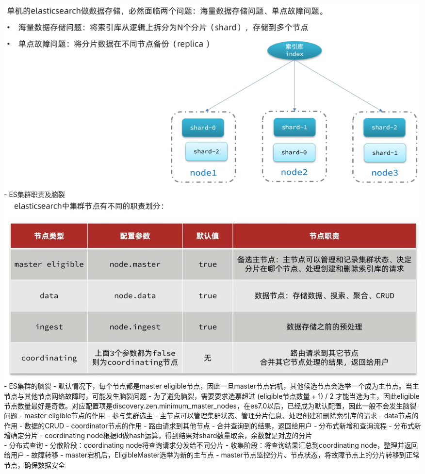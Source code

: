 ![es集群结构](https://raw.githubusercontent.com/JackyST0/Java-Technology-Stack/master/%E5%BE%AE%E6%9C%8D%E5%8A%A1/%E7%9B%B8%E5%85%B3%E5%9B%BE%E7%89%87/ES%E9%9B%86%E7%BE%A4%E7%BB%93%E6%9E%84.png)
    - ES集群职责及脑裂
    ![es集群节点角色](https://raw.githubusercontent.com/JackyST0/Java-Technology-Stack/master/%E5%BE%AE%E6%9C%8D%E5%8A%A1/%E7%9B%B8%E5%85%B3%E5%9B%BE%E7%89%87/ES%E9%9B%86%E7%BE%A4%E8%8A%82%E7%82%B9%E8%A7%92%E8%89%B2.png)
        - ES集群的脑裂
            - 默认情况下，每个节点都是master eligible节点，因此一旦master节点宕机，其他候选节点会选举一个成为主节点。当主节点与其他节点网络故障时，可能发生脑裂问题
            - 为了避免脑裂，需要要求选票超过 (eligible节点数量 + 1) / 2 才能当选为主，因此eligible节点数量最好是奇数。对应配置项是discovery.zen.minimum_master_nodes，在es7.0以后，已经成为默认配置，因此一般不会发生脑裂问题
        - master eligible节点的作用
            - 参与集群选主
            - 主节点可以管理集群状态、管理分片信息、处理创建和删除索引库的请求
        - data节点的作用
            - 数据的CRUD
        - coordinator节点的作用
            - 路由请求到其他节点
            - 合并查询到的结果，返回给用户
    - 分布式新增和查询流程
        - 分布式新增确定分片
            - coordinating node根据id做hash运算，得到结果对shard数量取余，余数就是对应的分片      
        - 分布式查询
            - 分散阶段：coordinating node将查询请求分发给不同分片
            - 收集阶段：将查询结果汇总到coordinating node，整理并返回给用户
    - 故障转移
        - master宕机后，EligibleMaster选举为新的主节点
        - master节点监控分片、节点状态，将故障节点上的分片转移到正常节点，确保数据安全
